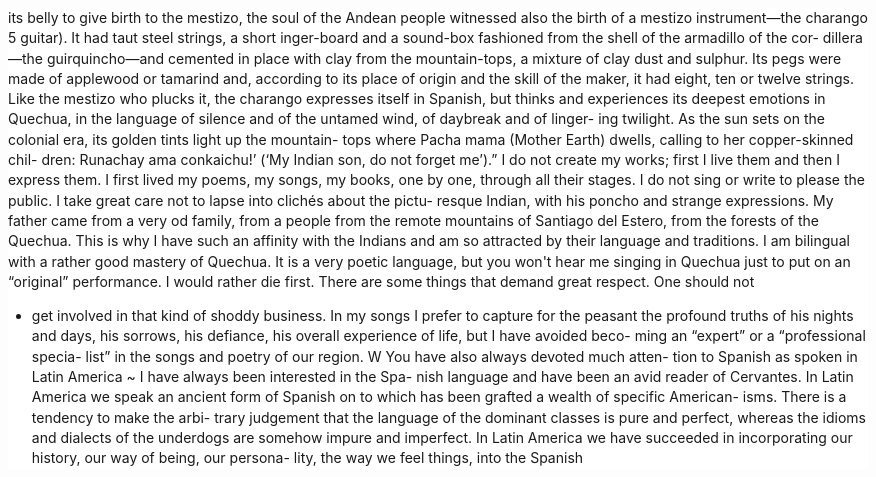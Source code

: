 its belly to give birth to the mestizo, the soul 
of the Andean people witnessed also the 
birth of a mestizo instrument—the charango 
5 guitar). It had taut steel strings, a short 
inger-board and a sound-box fashioned 
from the shell of the armadillo of the cor- 
dillera—the guirquincho—and cemented in 
place with clay from the mountain-tops, a 
mixture of clay dust and sulphur. Its pegs 
were made of applewood or tamarind and, 
according to its place of origin and the skill 
of the maker, it had eight, ten or twelve 
strings. Like the mestizo who plucks it, the 
charango expresses itself in Spanish, but 
thinks and experiences its deepest emotions 
in Quechua, in the language of silence and of 
the untamed wind, of daybreak and of linger- 
ing twilight. As the sun sets on the colonial 
era, its golden tints light up the mountain- 
tops where Pacha mama (Mother Earth) 
dwells, calling to her copper-skinned chil- 
dren: Runachay ama conkaichu!’ (‘My 
Indian son, do not forget me’).” 
I do not create my works; first I live 
them and then I express them. I first lived 
my poems, my songs, my books, one by 
one, through all their stages. I do not sing or 
write to please the public. I take great care 
not to lapse into clichés about the pictu- 
resque Indian, with his poncho and strange 
expressions. My father came from a very od 
family, from a people from the remote 
mountains of Santiago del Estero, from the 
forests of the Quechua. This is why I have 
such an affinity with the Indians and am so 
attracted by their language and traditions. I 
am bilingual with a rather good mastery of 
Quechua. It is a very poetic language, but 
you won't hear me singing in Quechua just 
to put on an “original” performance. I 
would rather die first. There are some things 
that demand great respect. One should not 
- get involved in that kind of shoddy business. 
In my songs I prefer to capture for the 
peasant the profound truths of his nights and 
days, his sorrows, his defiance, his overall 
experience of life, but I have avoided beco- 
ming an “expert” or a “professional specia- 
list” in the songs and poetry of our region. 
W You have also always devoted much atten- 
tion to Spanish as spoken in Latin America 
~ I have always been interested in the Spa- 
nish language and have been an avid reader 
of Cervantes. In Latin America we speak an 
ancient form of Spanish on to which has 
been grafted a wealth of specific American- 
isms. There is a tendency to make the arbi- 
trary judgement that the language of the 
dominant classes is pure and perfect, whereas 
the idioms and dialects of the underdogs are 
somehow impure and imperfect. In Latin 
America we have succeeded in incorporating 
our history, our way of being, our persona- 
lity, the way we feel things, into the Spanish 